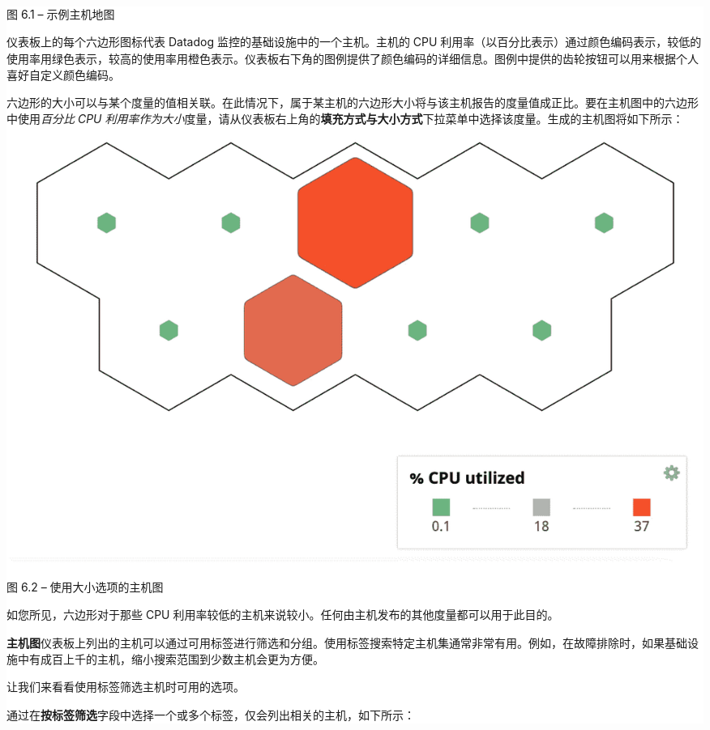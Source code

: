 图 6.1 – 示例主机地图

仪表板上的每个六边形图标代表 Datadog 监控的基础设施中的一个主机。主机的 CPU 利用率（以百分比表示）通过颜色编码表示，较低的使用率用绿色表示，较高的使用率用橙色表示。仪表板右下角的图例提供了颜色编码的详细信息。图例中提供的齿轮按钮可以用来根据个人喜好自定义颜色编码。

六边形的大小可以与某个度量的值相关联。在此情况下，属于某主机的六边形大小将与该主机报告的度量值成正比。要在主机图中的六边形中使用*百分比 CPU 利用率作为大小*度量，请从仪表板右上角的**填充方式与大小方式**下拉菜单中选择该度量。生成的主机图将如下所示：

![图 6.2 – 使用大小选项的主机图](img/Figure_6.2_B16483.jpg)

图 6.2 – 使用大小选项的主机图

如您所见，六边形对于那些 CPU 利用率较低的主机来说较小。任何由主机发布的其他度量都可以用于此目的。

**主机图**仪表板上列出的主机可以通过可用标签进行筛选和分组。使用标签搜索特定主机集通常非常有用。例如，在故障排除时，如果基础设施中有成百上千的主机，缩小搜索范围到少数主机会更为方便。

让我们来看看使用标签筛选主机时可用的选项。

通过在**按标签筛选**字段中选择一个或多个标签，仅会列出相关的主机，如下所示：
